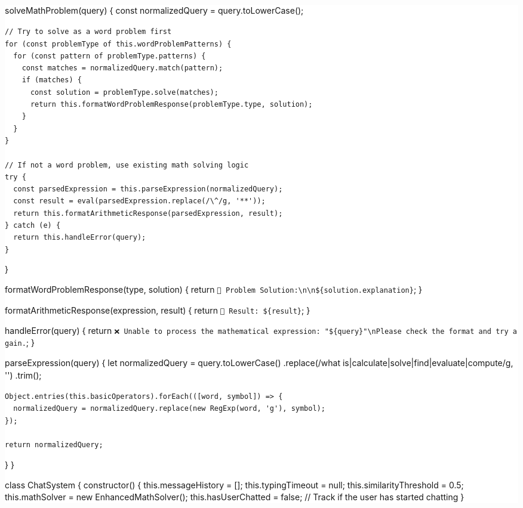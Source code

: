   solveMathProblem(query) {
    const normalizedQuery = query.toLowerCase();
    
    // Try to solve as a word problem first
    for (const problemType of this.wordProblemPatterns) {
      for (const pattern of problemType.patterns) {
        const matches = normalizedQuery.match(pattern);
        if (matches) {
          const solution = problemType.solve(matches);
          return this.formatWordProblemResponse(problemType.type, solution);
        }
      }
    }
    
    // If not a word problem, use existing math solving logic
    try {
      const parsedExpression = this.parseExpression(normalizedQuery);
      const result = eval(parsedExpression.replace(/\^/g, '**'));
      return this.formatArithmeticResponse(parsedExpression, result);
    } catch (e) {
      return this.handleError(query);
    }
  }

  formatWordProblemResponse(type, solution) {
    return `📝 Problem Solution:\n\n${solution.explanation}`;
  }

  formatArithmeticResponse(expression, result) {
    return `🔢 Result: ${result}`;
  }

  handleError(query) {
    return `❌ Unable to process the mathematical expression: "${query}"\nPlease check the format and try again.`;
  }

  parseExpression(query) {
    let normalizedQuery = query.toLowerCase()
      .replace(/what is|calculate|solve|find|evaluate|compute/g, '')
      .trim();

    Object.entries(this.basicOperators).forEach(([word, symbol]) => {
      normalizedQuery = normalizedQuery.replace(new RegExp(word, 'g'), symbol);
    });

    return normalizedQuery;
  }
}

class ChatSystem {
  constructor() {
    this.messageHistory = [];
    this.typingTimeout = null;
    this.similarityThreshold = 0.5;
    this.mathSolver = new EnhancedMathSolver();
    this.hasUserChatted = false; // Track if the user has started chatting
  }
